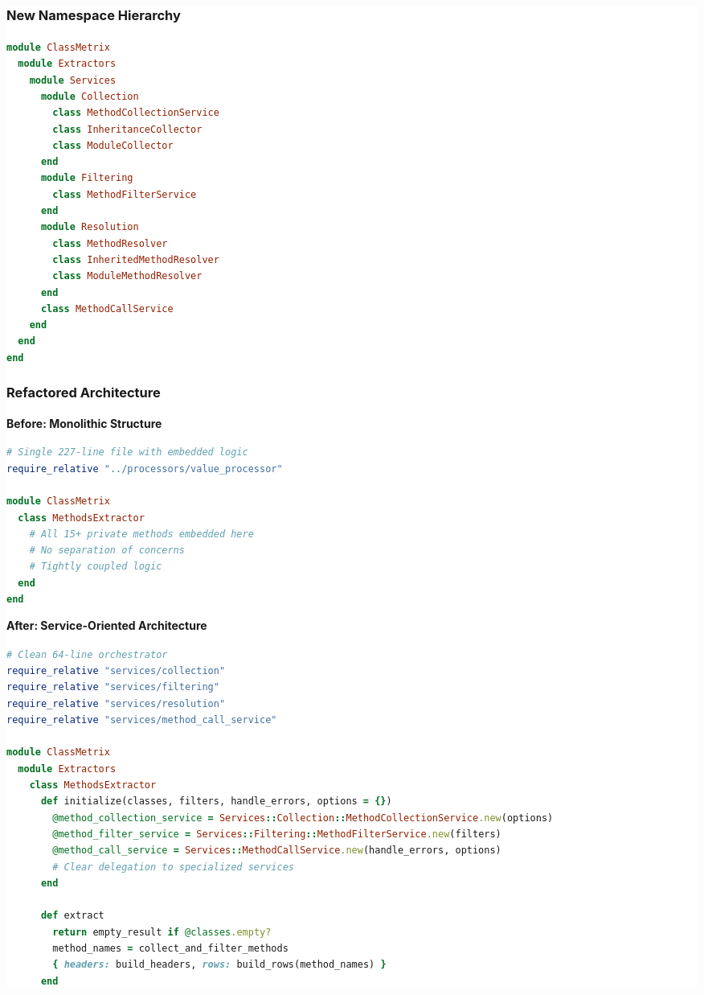 ### New Namespace Hierarchy

```ruby
module ClassMetrix
  module Extractors
    module Services
      module Collection
        class MethodCollectionService
        class InheritanceCollector
        class ModuleCollector
      end
      module Filtering
        class MethodFilterService
      end
      module Resolution
        class MethodResolver
        class InheritedMethodResolver
        class ModuleMethodResolver
      end
      class MethodCallService
    end
  end
end
```

### Refactored Architecture

**Before: Monolithic Structure**

```ruby
# Single 227-line file with embedded logic
require_relative "../processors/value_processor"

module ClassMetrix
  class MethodsExtractor
    # All 15+ private methods embedded here
    # No separation of concerns
    # Tightly coupled logic
  end
end
```

**After: Service-Oriented Architecture**

```ruby
# Clean 64-line orchestrator
require_relative "services/collection"
require_relative "services/filtering"
require_relative "services/resolution"
require_relative "services/method_call_service"

module ClassMetrix
  module Extractors
    class MethodsExtractor
      def initialize(classes, filters, handle_errors, options = {})
        @method_collection_service = Services::Collection::MethodCollectionService.new(options)
        @method_filter_service = Services::Filtering::MethodFilterService.new(filters)
        @method_call_service = Services::MethodCallService.new(handle_errors, options)
        # Clear delegation to specialized services
      end

      def extract
        return empty_result if @classes.empty?
        method_names = collect_and_filter_methods
        { headers: build_headers, rows: build_rows(method_names) }
      end
```